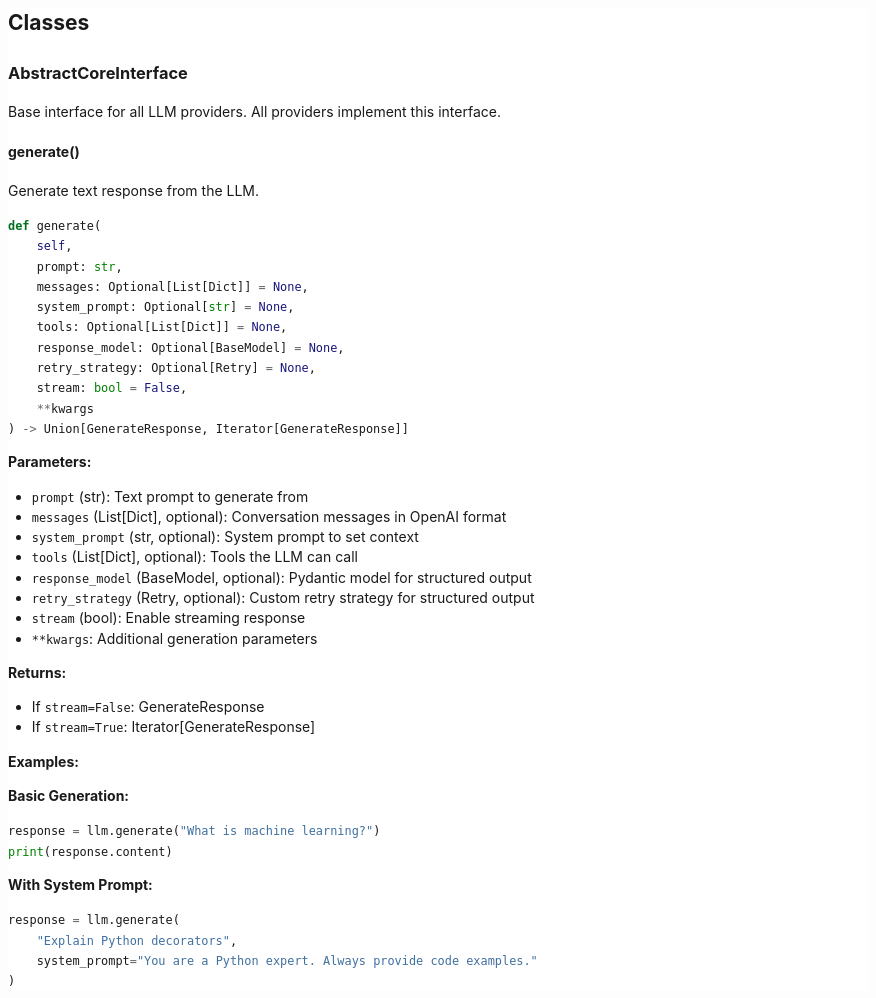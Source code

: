 ```python
```

## Classes

### AbstractCoreInterface

Base interface for all LLM providers. All providers implement this interface.

#### generate()

Generate text response from the LLM.

```python
def generate(
    self,
    prompt: str,
    messages: Optional[List[Dict]] = None,
    system_prompt: Optional[str] = None,
    tools: Optional[List[Dict]] = None,
    response_model: Optional[BaseModel] = None,
    retry_strategy: Optional[Retry] = None,
    stream: bool = False,
    **kwargs
) -> Union[GenerateResponse, Iterator[GenerateResponse]]
```

**Parameters:**
- `prompt` (str): Text prompt to generate from
- `messages` (List[Dict], optional): Conversation messages in OpenAI format
- `system_prompt` (str, optional): System prompt to set context
- `tools` (List[Dict], optional): Tools the LLM can call
- `response_model` (BaseModel, optional): Pydantic model for structured output
- `retry_strategy` (Retry, optional): Custom retry strategy for structured output
- `stream` (bool): Enable streaming response
- `**kwargs`: Additional generation parameters

**Returns:**
- If `stream=False`: GenerateResponse
- If `stream=True`: Iterator[GenerateResponse]

**Examples:**

**Basic Generation:**
```python
response = llm.generate("What is machine learning?")
print(response.content)
```

**With System Prompt:**
```python
response = llm.generate(
    "Explain Python decorators",
    system_prompt="You are a Python expert. Always provide code examples."
)
```
